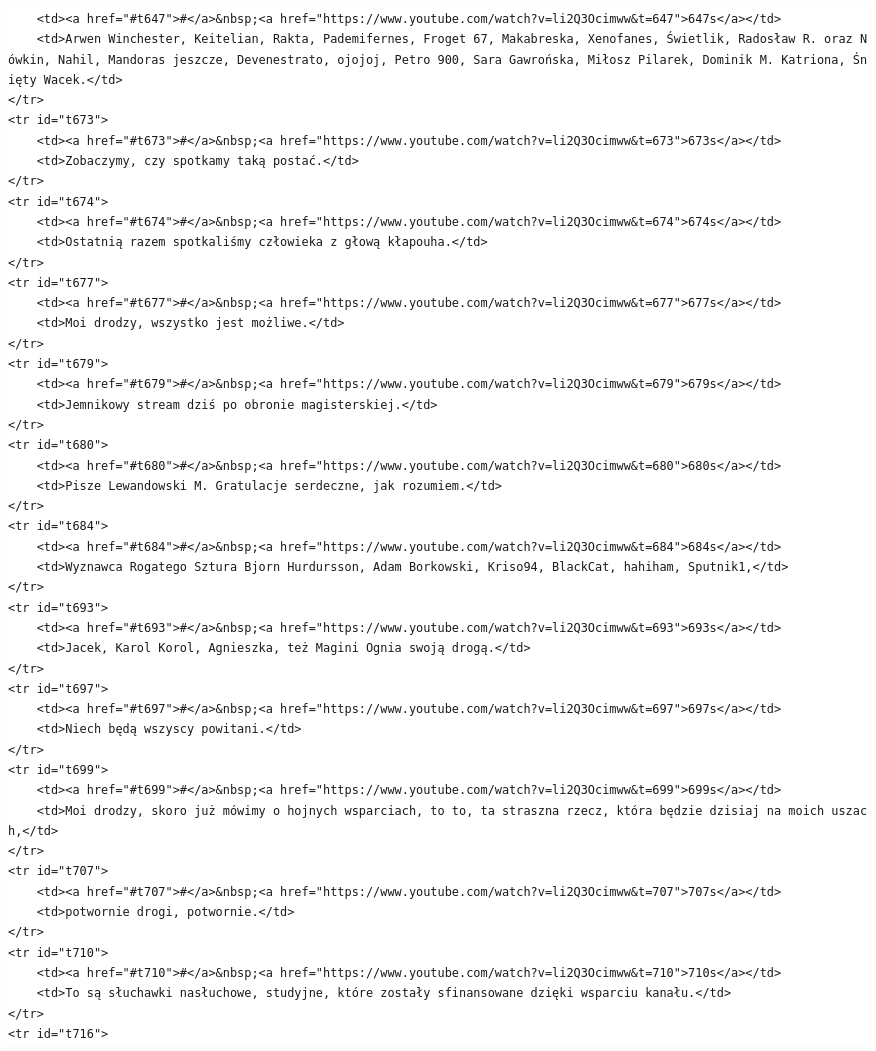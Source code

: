         <td><a href="#t647">#</a>&nbsp;<a href="https://www.youtube.com/watch?v=li2Q3Ocimww&t=647">647s</a></td>
        <td>Arwen Winchester, Keitelian, Rakta, Pademifernes, Froget 67, Makabreska, Xenofanes, Świetlik, Radosław R. oraz Nówkin, Nahil, Mandoras jeszcze, Devenestrato, ojojoj, Petro 900, Sara Gawrońska, Miłosz Pilarek, Dominik M. Katriona, Śnięty Wacek.</td>
    </tr>
    <tr id="t673">
        <td><a href="#t673">#</a>&nbsp;<a href="https://www.youtube.com/watch?v=li2Q3Ocimww&t=673">673s</a></td>
        <td>Zobaczymy, czy spotkamy taką postać.</td>
    </tr>
    <tr id="t674">
        <td><a href="#t674">#</a>&nbsp;<a href="https://www.youtube.com/watch?v=li2Q3Ocimww&t=674">674s</a></td>
        <td>Ostatnią razem spotkaliśmy człowieka z głową kłapouha.</td>
    </tr>
    <tr id="t677">
        <td><a href="#t677">#</a>&nbsp;<a href="https://www.youtube.com/watch?v=li2Q3Ocimww&t=677">677s</a></td>
        <td>Moi drodzy, wszystko jest możliwe.</td>
    </tr>
    <tr id="t679">
        <td><a href="#t679">#</a>&nbsp;<a href="https://www.youtube.com/watch?v=li2Q3Ocimww&t=679">679s</a></td>
        <td>Jemnikowy stream dziś po obronie magisterskiej.</td>
    </tr>
    <tr id="t680">
        <td><a href="#t680">#</a>&nbsp;<a href="https://www.youtube.com/watch?v=li2Q3Ocimww&t=680">680s</a></td>
        <td>Pisze Lewandowski M. Gratulacje serdeczne, jak rozumiem.</td>
    </tr>
    <tr id="t684">
        <td><a href="#t684">#</a>&nbsp;<a href="https://www.youtube.com/watch?v=li2Q3Ocimww&t=684">684s</a></td>
        <td>Wyznawca Rogatego Sztura Bjorn Hurdursson, Adam Borkowski, Kriso94, BlackCat, hahiham, Sputnik1,</td>
    </tr>
    <tr id="t693">
        <td><a href="#t693">#</a>&nbsp;<a href="https://www.youtube.com/watch?v=li2Q3Ocimww&t=693">693s</a></td>
        <td>Jacek, Karol Korol, Agnieszka, też Magini Ognia swoją drogą.</td>
    </tr>
    <tr id="t697">
        <td><a href="#t697">#</a>&nbsp;<a href="https://www.youtube.com/watch?v=li2Q3Ocimww&t=697">697s</a></td>
        <td>Niech będą wszyscy powitani.</td>
    </tr>
    <tr id="t699">
        <td><a href="#t699">#</a>&nbsp;<a href="https://www.youtube.com/watch?v=li2Q3Ocimww&t=699">699s</a></td>
        <td>Moi drodzy, skoro już mówimy o hojnych wsparciach, to to, ta straszna rzecz, która będzie dzisiaj na moich uszach,</td>
    </tr>
    <tr id="t707">
        <td><a href="#t707">#</a>&nbsp;<a href="https://www.youtube.com/watch?v=li2Q3Ocimww&t=707">707s</a></td>
        <td>potwornie drogi, potwornie.</td>
    </tr>
    <tr id="t710">
        <td><a href="#t710">#</a>&nbsp;<a href="https://www.youtube.com/watch?v=li2Q3Ocimww&t=710">710s</a></td>
        <td>To są słuchawki nasłuchowe, studyjne, które zostały sfinansowane dzięki wsparciu kanału.</td>
    </tr>
    <tr id="t716">
